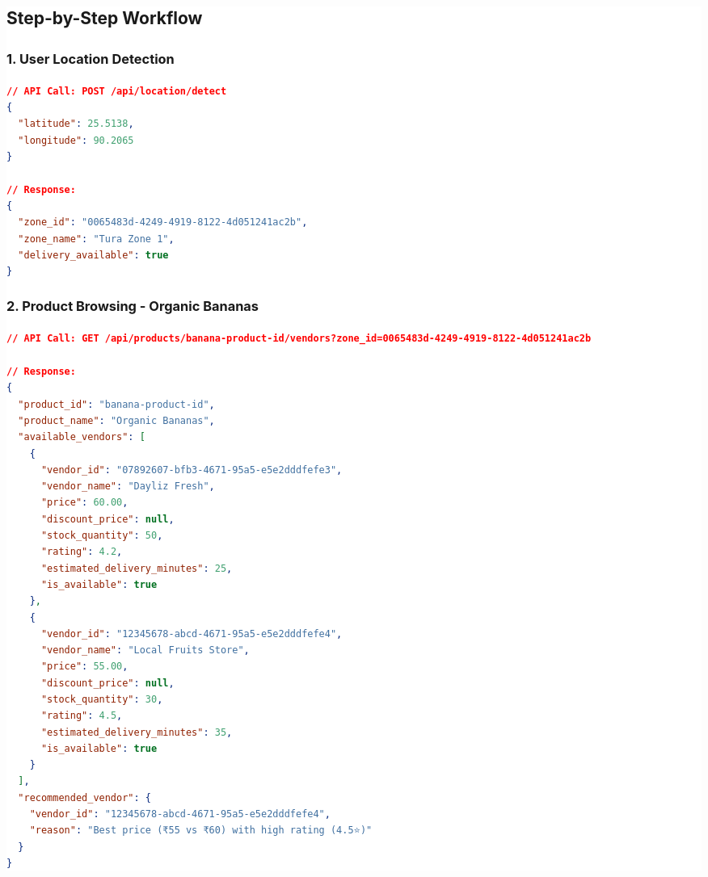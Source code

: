 ## Step-by-Step Workflow

### 1. User Location Detection
```json
// API Call: POST /api/location/detect
{
  "latitude": 25.5138,
  "longitude": 90.2065
}

// Response:
{
  "zone_id": "0065483d-4249-4919-8122-4d051241ac2b",
  "zone_name": "Tura Zone 1",
  "delivery_available": true
}
```

### 2. Product Browsing - Organic Bananas
```json
// API Call: GET /api/products/banana-product-id/vendors?zone_id=0065483d-4249-4919-8122-4d051241ac2b

// Response:
{
  "product_id": "banana-product-id",
  "product_name": "Organic Bananas",
  "available_vendors": [
    {
      "vendor_id": "07892607-bfb3-4671-95a5-e5e2dddfefe3",
      "vendor_name": "Dayliz Fresh",
      "price": 60.00,
      "discount_price": null,
      "stock_quantity": 50,
      "rating": 4.2,
      "estimated_delivery_minutes": 25,
      "is_available": true
    },
    {
      "vendor_id": "12345678-abcd-4671-95a5-e5e2dddfefe4",
      "vendor_name": "Local Fruits Store",
      "price": 55.00,
      "discount_price": null,
      "stock_quantity": 30,
      "rating": 4.5,
      "estimated_delivery_minutes": 35,
      "is_available": true
    }
  ],
  "recommended_vendor": {
    "vendor_id": "12345678-abcd-4671-95a5-e5e2dddfefe4",
    "reason": "Best price (₹55 vs ₹60) with high rating (4.5⭐)"
  }
}
```
